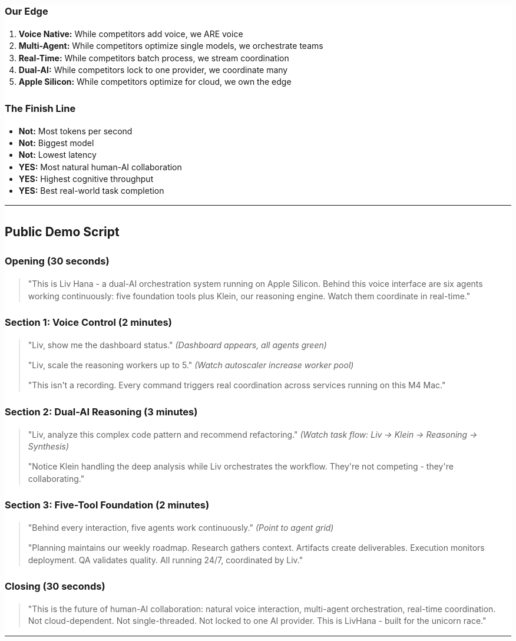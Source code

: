 ### Our Edge
1. **Voice Native:** While competitors add voice, we ARE voice
2. **Multi-Agent:** While competitors optimize single models, we orchestrate teams
3. **Real-Time:** While competitors batch process, we stream coordination
4. **Dual-AI:** While competitors lock to one provider, we coordinate many
5. **Apple Silicon:** While competitors optimize for cloud, we own the edge

### The Finish Line
- **Not:** Most tokens per second
- **Not:** Biggest model
- **Not:** Lowest latency
- **YES:** Most natural human-AI collaboration
- **YES:** Highest cognitive throughput
- **YES:** Best real-world task completion

---

## Public Demo Script

### Opening (30 seconds)
> "This is Liv Hana - a dual-AI orchestration system running on Apple Silicon. Behind this voice interface are six agents working continuously: five foundation tools plus Klein, our reasoning engine. Watch them coordinate in real-time."

### Section 1: Voice Control (2 minutes)
> "Liv, show me the dashboard status."
> *(Dashboard appears, all agents green)*
>
> "Liv, scale the reasoning workers up to 5."
> *(Watch autoscaler increase worker pool)*
>
> "This isn't a recording. Every command triggers real coordination across services running on this M4 Mac."

### Section 2: Dual-AI Reasoning (3 minutes)
> "Liv, analyze this complex code pattern and recommend refactoring."
> *(Watch task flow: Liv → Klein → Reasoning → Synthesis)*
>
> "Notice Klein handling the deep analysis while Liv orchestrates the workflow. They're not competing - they're collaborating."

### Section 3: Five-Tool Foundation (2 minutes)
> "Behind every interaction, five agents work continuously."
> *(Point to agent grid)*
>
> "Planning maintains our weekly roadmap. Research gathers context. Artifacts create deliverables. Execution monitors deployment. QA validates quality. All running 24/7, coordinated by Liv."

### Closing (30 seconds)
> "This is the future of human-AI collaboration: natural voice interaction, multi-agent orchestration, real-time coordination. Not cloud-dependent. Not single-threaded. Not locked to one AI provider. This is LivHana - built for the unicorn race."

---